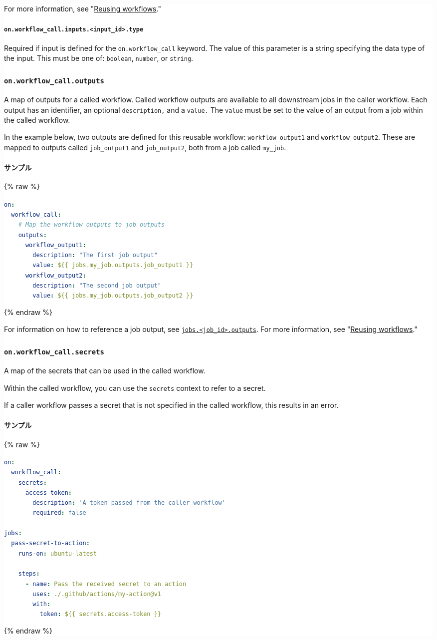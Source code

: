 For more information, see "[Reusing workflows](/actions/learn-github-actions/reusing-workflows)."

#### `on.workflow_call.inputs.<input_id>.type`

Required if input is defined for the `on.workflow_call` keyword. The value of this parameter is a string specifying the data type of the input. This must be one of: `boolean`, `number`, or `string`.

### `on.workflow_call.outputs`

A map of outputs for a called workflow. Called workflow outputs are available to all downstream jobs in the caller workflow. Each output has an identifier, an optional `description,` and a `value.` The `value` must be set to the value of an output from a job within the called workflow.

In the example below, two outputs are defined for this reusable workflow: `workflow_output1` and `workflow_output2`. These are mapped to outputs called `job_output1` and `job_output2`, both from a job called `my_job`.

#### サンプル

{% raw %}
```yaml
on:
  workflow_call:
    # Map the workflow outputs to job outputs
    outputs:
      workflow_output1:
        description: "The first job output"
        value: ${{ jobs.my_job.outputs.job_output1 }}
      workflow_output2:
        description: "The second job output"
        value: ${{ jobs.my_job.outputs.job_output2 }}
```
{% endraw %}

For information on how to reference a job output, see [`jobs.<job_id>.outputs`](#jobsjob_idoutputs). For more information, see "[Reusing workflows](/actions/learn-github-actions/reusing-workflows)."

### `on.workflow_call.secrets`

A map of the secrets that can be used in the called workflow.

Within the called workflow, you can use the `secrets` context to refer to a secret.

If a caller workflow passes a secret that is not specified in the called workflow, this results in an error.

#### サンプル

{% raw %}
```yaml
on:
  workflow_call:
    secrets:
      access-token:
        description: 'A token passed from the caller workflow'
        required: false

jobs:
  pass-secret-to-action:
    runs-on: ubuntu-latest

    steps:
      - name: Pass the received secret to an action
        uses: ./.github/actions/my-action@v1
        with:
          token: ${{ secrets.access-token }}
```
{% endraw %}
